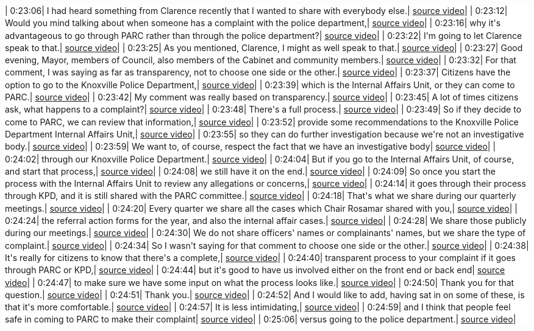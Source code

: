 | 0:23:06| I had heard something from Clarence recently that I wanted to share with everybody else.| [source video](https://archive.org/details/citycouncilr265200225?start=1386)|
| 0:23:12| Would you mind talking about when someone has a complaint with the police department,| [source video](https://archive.org/details/citycouncilr265200225?start=1392)|
| 0:23:16| why it's advantageous to go through PARC rather than through the police department?| [source video](https://archive.org/details/citycouncilr265200225?start=1396)|
| 0:23:22| I'm going to let Clarence speak to that.| [source video](https://archive.org/details/citycouncilr265200225?start=1402)|
| 0:23:25| As you mentioned, Clarence, I might as well speak to that.| [source video](https://archive.org/details/citycouncilr265200225?start=1405)|
| 0:23:27| Good evening, Mayor, members of Council, also members of the Cabinet and community members.| [source video](https://archive.org/details/citycouncilr265200225?start=1407)|
| 0:23:32| For that comment, I was saying as far as transparency, not to choose one side or the other.| [source video](https://archive.org/details/citycouncilr265200225?start=1412)|
| 0:23:37| Citizens have the option to go to the Knoxville Police Department,| [source video](https://archive.org/details/citycouncilr265200225?start=1417)|
| 0:23:39| which is the Internal Affairs Unit, or they can come to PARC.| [source video](https://archive.org/details/citycouncilr265200225?start=1419)|
| 0:23:42| My comment was really based on transparency.| [source video](https://archive.org/details/citycouncilr265200225?start=1422)|
| 0:23:45| A lot of times citizens ask, what happens to a complaint?| [source video](https://archive.org/details/citycouncilr265200225?start=1425)|
| 0:23:48| There's a full process.| [source video](https://archive.org/details/citycouncilr265200225?start=1428)|
| 0:23:49| So if they decide to come to PARC, we can review that information,| [source video](https://archive.org/details/citycouncilr265200225?start=1429)|
| 0:23:52| provide some recommendations to the Knoxville Police Department Internal Affairs Unit,| [source video](https://archive.org/details/citycouncilr265200225?start=1432)|
| 0:23:55| so they can do further investigation because we're not an investigative body.| [source video](https://archive.org/details/citycouncilr265200225?start=1435)|
| 0:23:59| We want to, of course, respect the fact that we have an investigative body| [source video](https://archive.org/details/citycouncilr265200225?start=1439)|
| 0:24:02| through our Knoxville Police Department.| [source video](https://archive.org/details/citycouncilr265200225?start=1442)|
| 0:24:04| But if you go to the Internal Affairs Unit, of course, and start that process,| [source video](https://archive.org/details/citycouncilr265200225?start=1444)|
| 0:24:08| we still have it on the end.| [source video](https://archive.org/details/citycouncilr265200225?start=1448)|
| 0:24:09| So once you start the process with the Internal Affairs Unit to review any allegations or concerns,| [source video](https://archive.org/details/citycouncilr265200225?start=1449)|
| 0:24:14| it goes through their process through KPD, and it is still shared with the PARC committee.| [source video](https://archive.org/details/citycouncilr265200225?start=1454)|
| 0:24:18| That's what we share during our quarterly meetings.| [source video](https://archive.org/details/citycouncilr265200225?start=1458)|
| 0:24:20| Every quarter we share all the cases which Chair Rosamar shared with you,| [source video](https://archive.org/details/citycouncilr265200225?start=1460)|
| 0:24:24| the referral action forms for the year, and also the internal affair cases.| [source video](https://archive.org/details/citycouncilr265200225?start=1464)|
| 0:24:28| We share those publicly during our meetings.| [source video](https://archive.org/details/citycouncilr265200225?start=1468)|
| 0:24:30| We do not share officers' names or complainants' names, but we share the type of complaint.| [source video](https://archive.org/details/citycouncilr265200225?start=1470)|
| 0:24:34| So I wasn't saying for that comment to choose one side or the other.| [source video](https://archive.org/details/citycouncilr265200225?start=1474)|
| 0:24:38| It's really for citizens to know that there's a complete,| [source video](https://archive.org/details/citycouncilr265200225?start=1478)|
| 0:24:40| transparent process to your complaint if it goes through PARC or KPD,| [source video](https://archive.org/details/citycouncilr265200225?start=1480)|
| 0:24:44| but it's good to have us involved either on the front end or back end| [source video](https://archive.org/details/citycouncilr265200225?start=1484)|
| 0:24:47| to make sure we have some input on what the process looks like.| [source video](https://archive.org/details/citycouncilr265200225?start=1487)|
| 0:24:50| Thank you for that question.| [source video](https://archive.org/details/citycouncilr265200225?start=1490)|
| 0:24:51| Thank you.| [source video](https://archive.org/details/citycouncilr265200225?start=1491)|
| 0:24:52| And I would like to add, having sat in on some of these, is that it's more comfortable.| [source video](https://archive.org/details/citycouncilr265200225?start=1492)|
| 0:24:57| It is less intimidating,| [source video](https://archive.org/details/citycouncilr265200225?start=1497)|
| 0:24:59| and I think that people feel safe in coming to PARC to make their complaint| [source video](https://archive.org/details/citycouncilr265200225?start=1499)|
| 0:25:06| versus going to the police department.| [source video](https://archive.org/details/citycouncilr265200225?start=1506)|